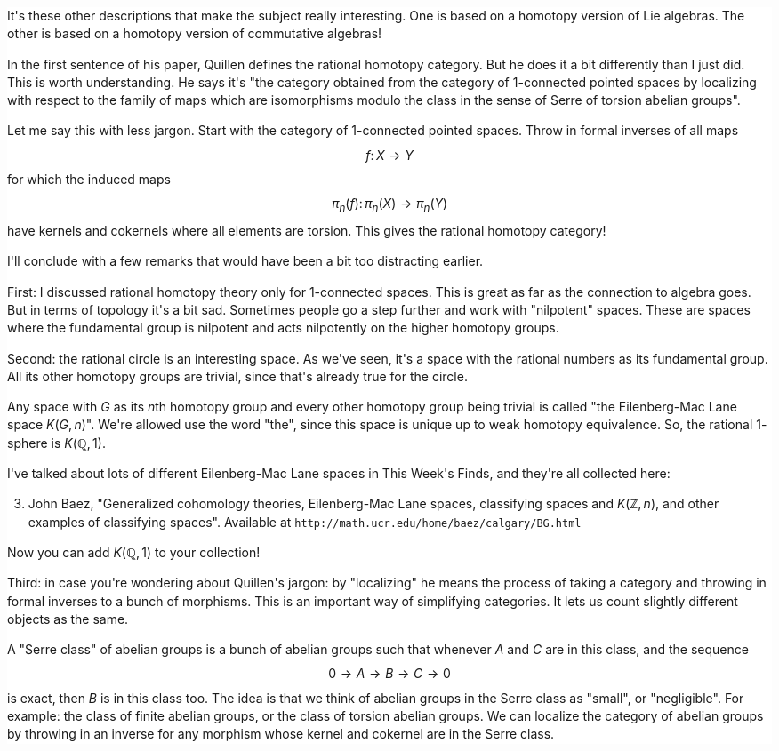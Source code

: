 It's these other descriptions that make the subject really interesting.
One is based on a homotopy version of Lie algebras. The other is based
on a homotopy version of commutative algebras!

In the first sentence of his paper, Quillen defines the rational
homotopy category. But he does it a bit differently than I just did.
This is worth understanding. He says it's "the category obtained from
the category of $1$-connected pointed spaces by localizing with respect to
the family of maps which are isomorphisms modulo the class in the sense
of Serre of torsion abelian groups".

Let me say this with less jargon. Start with the category of $1$-connected
pointed spaces. Throw in formal inverses of all maps
$$f\colon X \to Y$$
for which the induced maps
$$\pi_n(f)\colon \pi_n(X) \to \pi_n(Y)$$
have kernels and cokernels where all elements are torsion. This gives
the rational homotopy category!

I'll conclude with a few remarks that would have been a bit too
distracting earlier.

First: I discussed rational homotopy theory only for $1$-connected spaces.
This is great as far as the connection to algebra goes. But in terms of
topology it's a bit sad. Sometimes people go a step further and work
with "nilpotent" spaces. These are spaces where the fundamental group
is nilpotent and acts nilpotently on the higher homotopy groups.

Second: the rational circle is an interesting space. As we've seen,
it's a space with the rational numbers as its fundamental group. All
its other homotopy groups are trivial, since that's already true for
the circle.

Any space with $G$ as its $n$th homotopy group and every other homotopy
group being trivial is called "the Eilenberg-Mac Lane space $K(G,n)$".
We're allowed use the word "the", since this space is unique up to
weak homotopy equivalence. So, the rational $1$-sphere is $K(\mathbb{Q},1)$.

I've talked about lots of different Eilenberg-Mac Lane spaces in This
Week's Finds, and they're all collected here:

3) John Baez, "Generalized cohomology theories, Eilenberg-Mac Lane spaces, classifying spaces and $K(\mathbb{Z},n)$, and other examples of classifying spaces". Available at `http://math.ucr.edu/home/baez/calgary/BG.html`

Now you can add $K(\mathbb{Q},1)$ to your collection!

Third: in case you're wondering about Quillen's jargon: by
"localizing" he means the process of taking a category and throwing in
formal inverses to a bunch of morphisms. This is an important way of
simplifying categories. It lets us count slightly different objects as
the same.

A "Serre class" of abelian groups is a bunch of abelian groups such
that whenever $A$ and $C$ are in this class, and the sequence
$$0 \to A \to B \to C \to 0$$
is exact, then $B$ is in this class too. The idea is that we think of
abelian groups in the Serre class as "small", or "negligible". For
example: the class of finite abelian groups, or the class of torsion
abelian groups. We can localize the category of abelian groups by
throwing in an inverse for any morphism whose kernel and cokernel are in
the Serre class.
